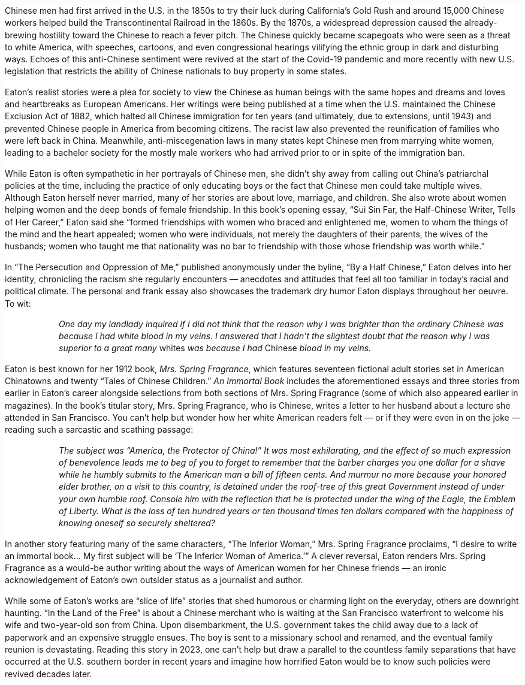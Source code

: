 <p>Chinese men had first arrived in the U.S. in the 1850s to try their luck during California’s Gold Rush and around 15,000 Chinese workers helped build the Transcontinental Railroad in the 1860s. By the 1870s, a widespread depression caused the already-brewing hostility toward the Chinese to reach a fever pitch. The Chinese quickly became scapegoats who were seen as a threat to white America, with speeches, cartoons, and even congressional hearings vilifying the ethnic group in dark and disturbing ways. Echoes of this anti-Chinese sentiment were revived at the start of the Covid-19 pandemic and more recently with new U.S. legislation that restricts the ability of Chinese nationals to buy property in some states. </p>
<p>Eaton’s realist stories were a plea for society to view the Chinese as human beings with the same hopes and dreams and loves and heartbreaks as European Americans. Her writings were being published at a time when the U.S. maintained the Chinese Exclusion Act of 1882, which halted all Chinese immigration for ten years (and ultimately, due to extensions, until 1943) and prevented Chinese people in America from becoming citizens. The racist law also prevented the reunification of families who were left back in China. Meanwhile, anti-miscegenation laws in many states kept Chinese men from marrying white women, leading to a bachelor society for the mostly male workers who had arrived prior to or in spite of the immigration ban. </p>
<p>While Eaton is often sympathetic in her portrayals of Chinese men, she didn’t shy away from calling out China’s patriarchal policies at the time, including the practice of only educating boys or the fact that Chinese men could take multiple wives. Although Eaton herself never married, many of her stories are about love, marriage, and children. She also wrote about women helping women and the deep bonds of female friendship. In this book’s opening essay, “Sui Sin Far, the Half-Chinese Writer, Tells of Her Career,” Eaton said she “formed friendships with women who braced and enlightened me, women to whom the things of the mind and the heart appealed; women who were individuals, not merely the daughters of their parents, the wives of the husbands; women who taught me that nationality was no bar to friendship with those whose friendship was worth while.”  </p>
<p>In “The Persecution and Oppression of Me,” published anonymously under the byline, “By a Half Chinese,” Eaton delves into her identity, chronicling the racism she regularly encounters — anecdotes and attitudes that feel all too familiar in today’s racial and political climate. The personal and frank essay also showcases the trademark dry humor Eaton displays throughout her oeuvre. To wit:</p>
<p style="margin-left: 90px"> <i>One day my landlady inquired if I did not think that the reason why I was brighter than the ordinary Chinese was because I had white blood in my veins. I answered that I hadn't the slightest doubt that the reason why I was superior to a great many </i>whites<i> was because I had </i>Chinese<i> blood in my veins.</i></p>
<p>Eaton is best known for her 1912 book, <i>Mrs. Spring Fragrance</i>, which features seventeen fictional adult stories set in American Chinatowns and twenty “Tales of Chinese Children.” <i>An Immortal Book</i>  includes the aforementioned essays and three stories from earlier in Eaton’s career alongside selections from both sections of Mrs. Spring Fragrance (some of which also appeared earlier in magazines). In the book’s titular story, Mrs. Spring Fragrance, who is Chinese, writes a letter to her husband about a lecture she attended in San Francisco. You can’t help but wonder how her white American readers felt — or if they were even in on the joke — reading such a sarcastic and scathing passage:  </p>
<p style="margin-left: 90px"> <i>The subject was “America, the Protector of China!” It was most exhilarating, and the effect of so much expression of benevolence leads me to beg of you to forget to remember that the barber charges you one dollar for a shave while he humbly submits to the American man a bill of fifteen cents. And murmur no more because your honored elder brother, on a visit to this country, is detained under the roof-tree of this great Government instead of under your own humble roof. Console him with the reflection that he is protected under the wing of the Eagle, the Emblem of Liberty. What is the loss of ten hundred years or ten thousand times ten dollars compared with the happiness of knowing oneself so securely sheltered?</i></p>
<p>In another story featuring many of the same characters, “The Inferior Woman,” Mrs. Spring Fragrance proclaims, “I desire to write an immortal book... My first subject will be ‘The Inferior Woman of America.’” A clever reversal, Eaton renders Mrs. Spring Fragrance as a would-be author writing about the ways of American women for her Chinese friends — an ironic acknowledgement of Eaton’s own outsider status as a journalist and author. </p>
<p>While some of Eaton’s works are “slice of life” stories that shed humorous or charming light on the everyday, others are downright haunting. “In the Land of the Free” is about a Chinese merchant who is waiting at the San Francisco waterfront to welcome his wife and two-year-old son from China. Upon disembarkment, the U.S. government takes the child away due to a lack of paperwork and an expensive struggle ensues. The boy is sent to a missionary school and renamed, and the eventual family reunion is devastating. Reading this story in 2023, one can’t help but draw a parallel to the countless family separations that have occurred at the U.S. southern border in recent years and imagine how horrified Eaton would be to know such policies were revived decades later. </p>